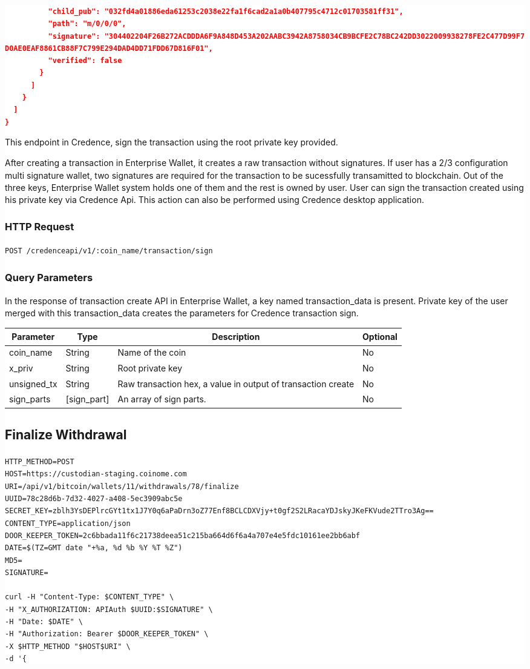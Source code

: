 ```json
          "child_pub": "032fd4a01886eda61253c2038e22fa1f6cad2a1a0b407795c4712c01703581ff31",
          "path": "m/0/0/0",
          "signature": "304402204F26B272ACDDDA6F9A848D453A202AABC3942A8758034CB9BCFE2C78BC242DD3022009938278FE2C477D99F7D0AE0EAF8861CB88F7C799E294DAD4DD71FDD67D816F01",
          "verified": false
        }
      ]
    }
  ]
}
```

This endpoint in Credence, sign the transaction using the root private key provided. 

After creating a transaction in Enterprise Wallet, it creates a raw transaction without signatures. If user has a 2/3 configuration multi signature wallet, two signatures are required for the transaction to be sucessfully transamitted to blockchain. Out of the three keys, Enterprise Wallet system holds one of them and the rest is owned by user. User can sign the transaction created using his private key via Credence Api. This action can also be performed using Credence desktop application.

### HTTP Request

`POST /credenceapi/v1/:coin_name/transaction/sign`

### Query Parameters

In the response of transaction create API in Enterprise Wallet, a key named transaction_data is present. Private key of the user merged with this transaction_data creates the parameters for Credence transaction sign.

Parameter | Type | Description | Optional
--------- | ---- | ----------- | --------
coin_name | String | Name of the coin | No 
x_priv | String | Root private key | No
unsigned_tx | String | Raw transaction hex, a value in output of transaction create | No
sign_parts | [sign_part] | An array of sign parts. | No

## Finalize Withdrawal

```shell
HTTP_METHOD=POST    
HOST=https://custodian-staging.coinome.com  
URI=/api/v1/bitcoin/wallets/11/withdrawals/78/finalize    
UUID=78c28d6b-7d32-4027-a408-5ec3909abc5e   
SECRET_KEY=zblh3YsDEPlrcGYt1tx1J7Y0q6aPaDrn3oZ77Enf8BCLCDXVjy+t0gf2S2LRacaYDJskyJKeFKVude2TTro3Ag== 
CONTENT_TYPE=application/json   
DOOR_KEEPER_TOKEN=2c6bbada11f6c21738deea51c215ba664d6f6a4a707e4e5fdc10161ee2bb6abf  
DATE=$(TZ=GMT date "+%a, %d %b %Y %T %Z")
MD5=
SIGNATURE=

curl -H "Content-Type: $CONTENT_TYPE" \
-H "X_AUTHORIZATION: APIAuth $UUID:$SIGNATURE" \
-H "Date: $DATE" \
-H "Authorization: Bearer $DOOR_KEEPER_TOKEN" \
-X $HTTP_METHOD "$HOST$URI" \
-d '{
```